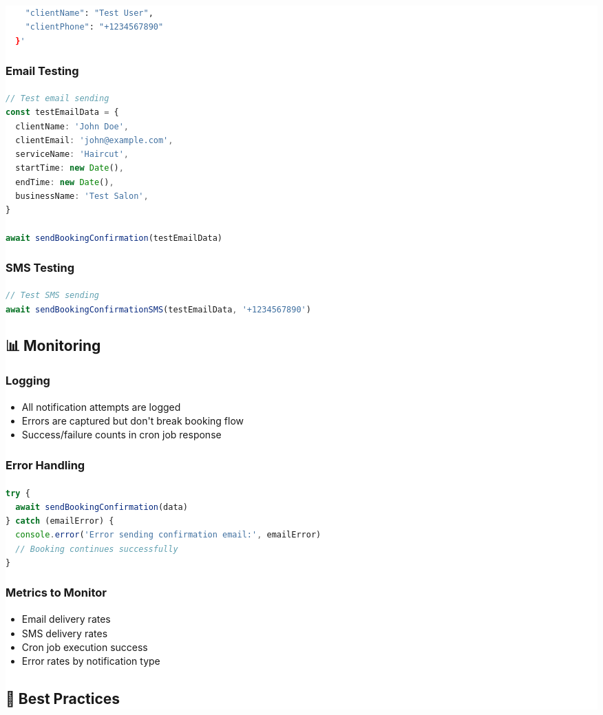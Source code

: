 ```bash
    "clientName": "Test User",
    "clientPhone": "+1234567890"
  }'
```

### Email Testing
```typescript
// Test email sending
const testEmailData = {
  clientName: 'John Doe',
  clientEmail: 'john@example.com',
  serviceName: 'Haircut',
  startTime: new Date(),
  endTime: new Date(),
  businessName: 'Test Salon',
}

await sendBookingConfirmation(testEmailData)
```

### SMS Testing
```typescript
// Test SMS sending
await sendBookingConfirmationSMS(testEmailData, '+1234567890')
```

## 📊 Monitoring

### Logging
- All notification attempts are logged
- Errors are captured but don't break booking flow
- Success/failure counts in cron job response

### Error Handling
```typescript
try {
  await sendBookingConfirmation(data)
} catch (emailError) {
  console.error('Error sending confirmation email:', emailError)
  // Booking continues successfully
}
```

### Metrics to Monitor
- Email delivery rates
- SMS delivery rates
- Cron job execution success
- Error rates by notification type

## 🎯 Best Practices
